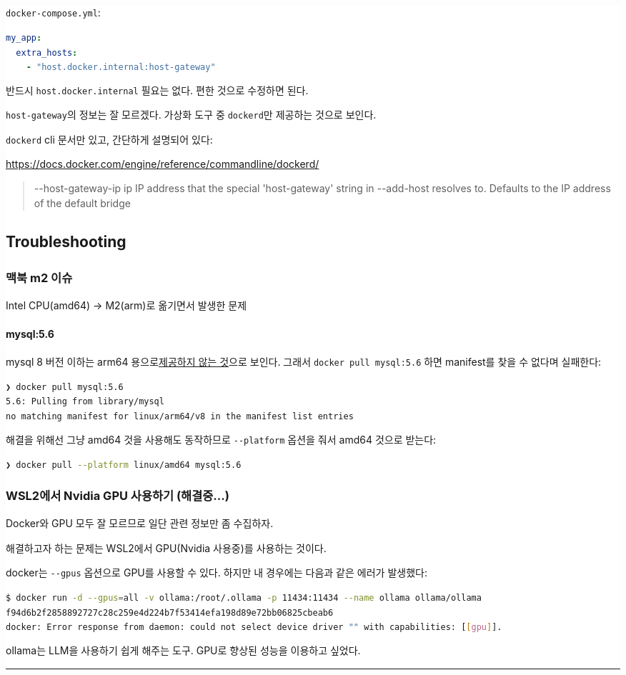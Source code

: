 `docker-compose.yml`:

```yaml
my_app:
  extra_hosts:
    - "host.docker.internal:host-gateway"
```

반드시 `host.docker.internal` 필요는 없다. 편한 것으로 수정하면 된다.

`host-gateway`의 정보는 잘 모르겠다. 가상화 도구 중 `dockerd`만 제공하는 것으로 보인다.

`dockerd` cli 문서만 있고, 간단하게 설명되어 있다:

https://docs.docker.com/engine/reference/commandline/dockerd/

> --host-gateway-ip ip
> IP address that the special 'host-gateway' string in --add-host resolves to.
> Defaults to the IP address of the default bridge

## Troubleshooting

### 맥북 m2 이슈

Intel CPU(amd64) -> M2(arm)로 옮기면서 발생한 문제

#### mysql:5.6

mysql 8 버전 이하는 arm64 용으로[제공하지 않는 것](https://hub.docker.com/r/arm64v8/mysql/)으로 보인다.
그래서 `docker pull mysql:5.6` 하면 manifest를 찾을 수 없다며 실패한다:

```bash
❯ docker pull mysql:5.6
5.6: Pulling from library/mysql
no matching manifest for linux/arm64/v8 in the manifest list entries
```

해결을 위해선 그냥 amd64 것을 사용해도 동작하므로 `--platform` 옵션을 줘서 amd64 것으로 받는다:

```bash
❯ docker pull --platform linux/amd64 mysql:5.6
```

### WSL2에서 Nvidia GPU 사용하기 (해결중...)

Docker와 GPU 모두 잘 모르므로 일단 관련 정보만 좀 수집하자.

해결하고자 하는 문제는 WSL2에서 GPU(Nvidia 사용중)를 사용하는 것이다.

docker는 `--gpus` 옵션으로 GPU를 사용할 수 있다. 하지만 내 경우에는 다음과 같은 에러가 발생했다:

```bash
$ docker run -d --gpus=all -v ollama:/root/.ollama -p 11434:11434 --name ollama ollama/ollama
f94d6b2f2858892727c28c259e4d224b7f53414efa198d89e72bb06825cbeab6
docker: Error response from daemon: could not select device driver "" with capabilities: [[gpu]].
```

ollama는 LLM을 사용하기 쉽게 해주는 도구. GPU로 향상된 성능을 이용하고 싶었다.

---